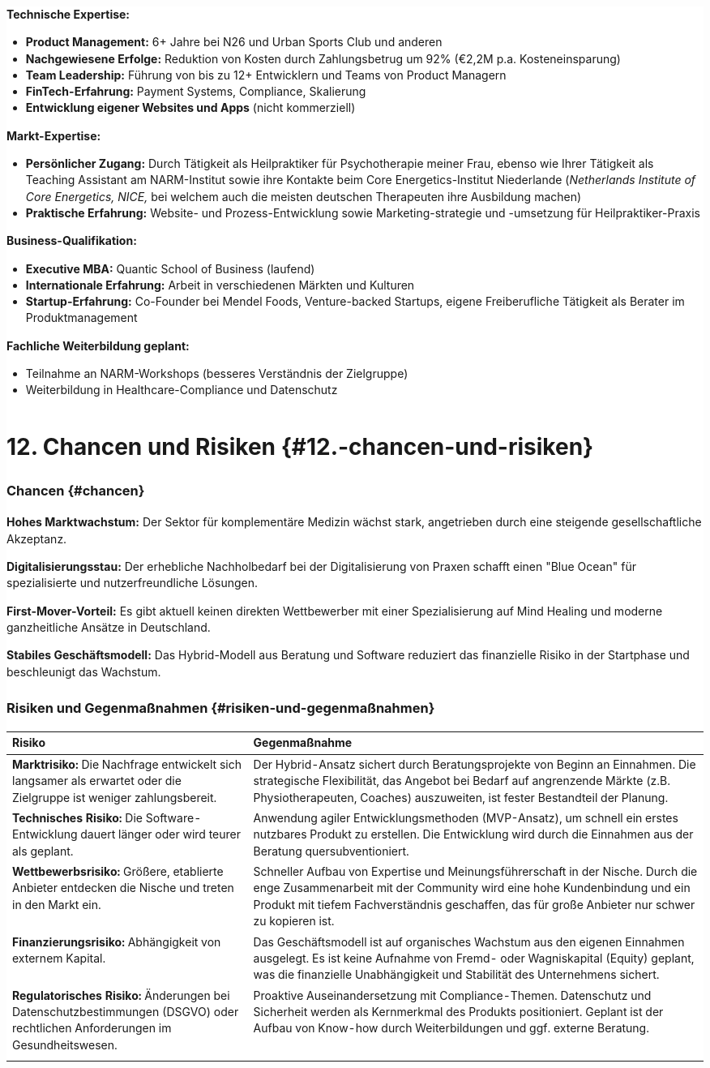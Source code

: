 **Technische Expertise:**

* **Product Management:** 6+ Jahre bei N26 und Urban Sports Club und anderen  
* **Nachgewiesene Erfolge:** Reduktion von Kosten durch Zahlungsbetrug um 92% (€2,2M p.a. Kosteneinsparung)  
* **Team Leadership:** Führung von bis zu 12+ Entwicklern und Teams von Product Managern  
* **FinTech-Erfahrung:** Payment Systems, Compliance, Skalierung  
* **Entwicklung eigener Websites und Apps** (nicht kommerziell)

**Markt-Expertise:**

* **Persönlicher Zugang:** Durch Tätigkeit als Heilpraktiker für Psychotherapie meiner Frau, ebenso wie Ihrer Tätigkeit als Teaching Assistant am NARM-Institut sowie ihre Kontakte beim Core Energetics-Institut Niederlande (*Netherlands Institute of Core Energetics, NICE,* bei welchem auch die meisten deutschen Therapeuten ihre Ausbildung machen)  
* **Praktische Erfahrung:** Website- und Prozess-Entwicklung sowie Marketing-strategie und \-umsetzung für Heilpraktiker-Praxis

**Business-Qualifikation:**

* **Executive MBA:** Quantic School of Business (laufend)  
* **Internationale Erfahrung:** Arbeit in verschiedenen Märkten und Kulturen  
* **Startup-Erfahrung:** Co-Founder bei Mendel Foods, Venture-backed Startups, eigene Freiberufliche Tätigkeit als Berater im Produktmanagement

**Fachliche Weiterbildung geplant:**

* Teilnahme an NARM-Workshops (besseres Verständnis der Zielgruppe)  
* Weiterbildung in Healthcare-Compliance und Datenschutz

# 12\. Chancen und Risiken {#12.-chancen-und-risiken}

### Chancen {#chancen}

**Hohes Marktwachstum:** Der Sektor für komplementäre Medizin wächst stark, angetrieben durch eine steigende gesellschaftliche Akzeptanz.

**Digitalisierungsstau:** Der erhebliche Nachholbedarf bei der Digitalisierung von Praxen schafft einen "Blue Ocean" für spezialisierte und nutzerfreundliche Lösungen.

**First-Mover-Vorteil:** Es gibt aktuell keinen direkten Wettbewerber mit einer Spezialisierung auf Mind Healing und moderne ganzheitliche Ansätze in Deutschland.

**Stabiles Geschäftsmodell:** Das Hybrid-Modell aus Beratung und Software reduziert das finanzielle Risiko in der Startphase und beschleunigt das Wachstum.

### Risiken und Gegenmaßnahmen {#risiken-und-gegenmaßnahmen}

| Risiko | Gegenmaßnahme |
| :---- | :---- |
| **Marktrisiko:** Die Nachfrage entwickelt sich langsamer als erwartet oder die Zielgruppe ist weniger zahlungsbereit.	 | Der Hybrid-Ansatz sichert durch Beratungsprojekte von Beginn an Einnahmen. Die strategische Flexibilität, das Angebot bei Bedarf auf angrenzende Märkte (z.B. Physiotherapeuten, Coaches) auszuweiten, ist fester Bestandteil der Planung. |
| **Technisches Risiko:** Die Software-Entwicklung dauert länger oder wird teurer als geplant. | Anwendung agiler Entwicklungsmethoden (MVP-Ansatz), um schnell ein erstes nutzbares Produkt zu erstellen. Die Entwicklung wird durch die Einnahmen aus der Beratung quersubventioniert. |
| **Wettbewerbsrisiko:** Größere, etablierte Anbieter entdecken die Nische und treten in den Markt ein. | Schneller Aufbau von Expertise und Meinungsführerschaft in der Nische. Durch die enge Zusammenarbeit mit der Community wird eine hohe Kundenbindung und ein Produkt mit tiefem Fachverständnis geschaffen, das für große Anbieter nur schwer zu kopieren ist. |
| **Finanzierungsrisiko:** Abhängigkeit von externem Kapital.	  | Das Geschäftsmodell ist auf organisches Wachstum aus den eigenen Einnahmen ausgelegt. Es ist keine Aufnahme von Fremd- oder Wagniskapital (Equity) geplant, was die finanzielle Unabhängigkeit und Stabilität des Unternehmens sichert. |
| **Regulatorisches Risiko:** Änderungen bei Datenschutzbestimmungen (DSGVO) oder rechtlichen Anforderungen im Gesundheitswesen. | Proaktive Auseinandersetzung mit Compliance-Themen. Datenschutz und Sicherheit werden als Kernmerkmal des Produkts positioniert. Geplant ist der Aufbau von Know-how durch Weiterbildungen und ggf. externe Beratung. |
|  |  |
